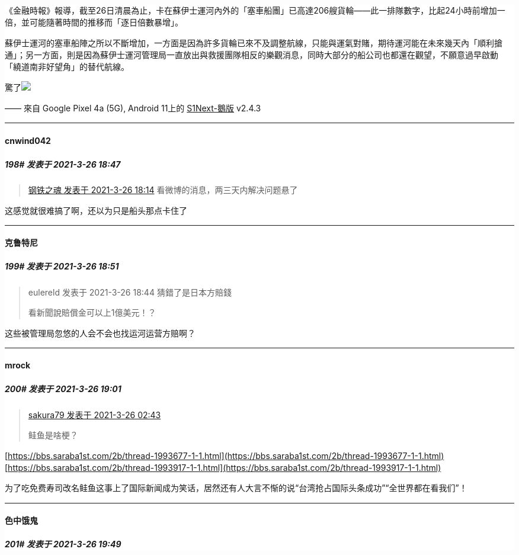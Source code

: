 《金融時報》報導，截至26日清晨為止，卡在蘇伊士運河內外的「塞車船團」已高達206艘貨輪——此一排隊數字，比起24小時前增加一倍，並可能隨著時間的推移而「逐日倍數暴增」。

蘇伊士運河的塞車船陣之所以不斷增加，一方面是因為許多貨輪已來不及調整航線，只能與運氣對賭，期待運河能在未來幾天內「順利搶通」；另一方面，則是因為蘇伊士運河管理局一直放出與救援團隊相反的樂觀消息，同時大部分的船公司也都還在觀望，不願意過早啟動「繞道南非好望角」的替代航線。

驚了<img src="https://static.saraba1st.com/image/smiley/face2017/003.png" referrerpolicy="no-referrer">

—— 來自 Google Pixel 4a (5G), Android 11上的 [S1Next-鵝版](https://github.com/ykrank/S1-Next/releases) v2.4.3


-----

####  cnwind042  
##### 198#       发表于 2021-3-26 18:47


<blockquote><a href="httphttps://bbs.saraba1st.com/2b/forum.php?mod=redirect&amp;goto=findpost&amp;pid=50742385&amp;ptid=1994695" target="_blank">钢铁之魂 发表于 2021-3-26 18:14</a>
看微博的消息，两三天内解决问题悬了</blockquote>
这感觉就很难搞了啊，还以为只是船头那点卡住了


-----

####  克鲁特尼  
##### 199#       发表于 2021-3-26 18:51


<blockquote>eulereld 发表于 2021-3-26 18:44
猜錯了是日本方賠錢

看新聞說賠償金可以上1億美元！？
</blockquote>
这些被管理局忽悠的人会不会也找运河运营方赔啊？


-----

####  mrock  
##### 200#       发表于 2021-3-26 19:01


<blockquote><a href="httphttps://bbs.saraba1st.com/2b/forum.php?mod=redirect&amp;goto=findpost&amp;pid=50735686&amp;ptid=1994695" target="_blank">sakura79 发表于 2021-3-26 02:43</a>

鲑鱼是啥梗？</blockquote>
[https://bbs.saraba1st.com/2b/thread-1993677-1-1.html](https://bbs.saraba1st.com/2b/thread-1993677-1-1.html)
[https://bbs.saraba1st.com/2b/thread-1993917-1-1.html](https://bbs.saraba1st.com/2b/thread-1993917-1-1.html)


为了吃免费寿司改名鲑鱼这事上了国际新闻成为笑话，居然还有人大言不惭的说“台湾抢占国际头条成功”“全世界都在看我们”！


-----

####  色中饿鬼  
##### 201#       发表于 2021-3-26 19:49
